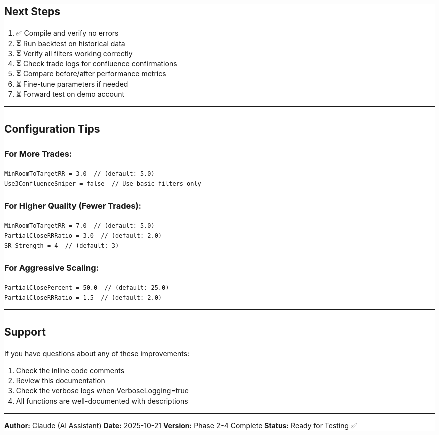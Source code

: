 
## Next Steps

1. ✅ Compile and verify no errors
2. ⏳ Run backtest on historical data
3. ⏳ Verify all filters working correctly
4. ⏳ Check trade logs for confluence confirmations
5. ⏳ Compare before/after performance metrics
6. ⏳ Fine-tune parameters if needed
7. ⏳ Forward test on demo account

---

## Configuration Tips

### For More Trades:
```mql4
MinRoomToTargetRR = 3.0  // (default: 5.0)
Use3ConfluenceSniper = false  // Use basic filters only
```

### For Higher Quality (Fewer Trades):
```mql4
MinRoomToTargetRR = 7.0  // (default: 5.0)
PartialCloseRRRatio = 3.0  // (default: 2.0)
SR_Strength = 4  // (default: 3)
```

### For Aggressive Scaling:
```mql4
PartialClosePercent = 50.0  // (default: 25.0)
PartialCloseRRRatio = 1.5  // (default: 2.0)
```

---

## Support

If you have questions about any of these improvements:
1. Check the inline code comments
2. Review this documentation
3. Check the verbose logs when VerboseLogging=true
4. All functions are well-documented with descriptions

---

**Author:** Claude (AI Assistant)
**Date:** 2025-10-21
**Version:** Phase 2-4 Complete
**Status:** Ready for Testing ✅
